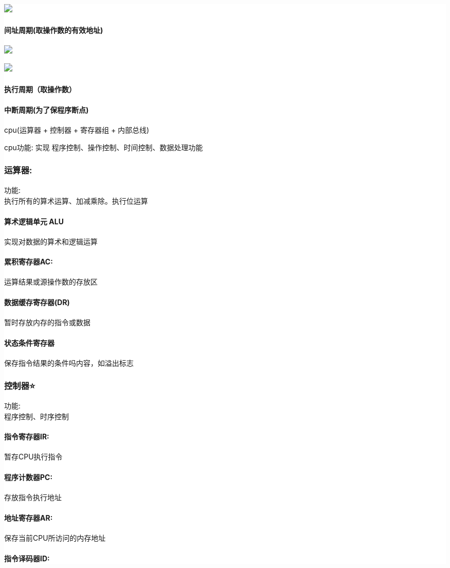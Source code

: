 ![](http://image.clickear.top/20220321102203.png)

#### 间址周期(取操作数的有效地址)

![](http://image.clickear.top/20220321104444.png)

![](http://image.clickear.top/20220321110526.png)

#### 执行周期（取操作数）

#### 中断周期(为了保程序断点)

cpu(运算器 + 控制器 + 寄存器组 + 内部总线)

cpu功能: 实现 程序控制、操作控制、时间控制、数据处理功能

### 运算器:

功能:  
执行所有的算术运算、加减乘除。执行位运算

#### 算术逻辑单元 ALU

实现对数据的算术和逻辑运算

#### 累积寄存器AC:

运算结果或源操作数的存放区

#### 数据缓存寄存器(DR)

暂时存放内存的指令或数据

#### 状态条件寄存器

保存指令结果的条件吗内容，如溢出标志

### 控制器⭐

功能:  
程序控制、时序控制

#### 指令寄存器IR:

暂存CPU执行指令

#### 程序计数器PC:

存放指令执行地址

#### 地址寄存器AR:

保存当前CPU所访问的内存地址

#### 指令译码器ID:
